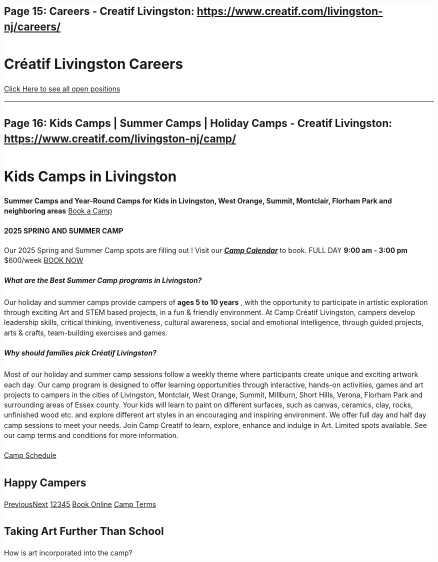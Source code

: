 Page 15: Careers - Creatif Livingston: https://www.creatif.com/livingston-nj/careers/
---

# Créatif Livingston Careers
[Click Here to see all open positions]()


---
Page 16: Kids Camps | Summer Camps | Holiday Camps - Creatif Livingston: https://www.creatif.com/livingston-nj/camp/
---

# Kids Camps in Livingston
**Summer Camps and Year-Round Camps for Kids in Livingston, West Orange, Summit, Montclair, Florham Park and neighboring areas**
[Book a Camp](/livingston-nj/camp-calendar/)
#### 2025 SPRING AND SUMMER CAMP
Our 2025 Spring and Summer Camp spots are filling out !
Visit our [_**Camp Calendar**_](/livingston-nj/camp-calendar/) to book.
FULL DAY
**9:00 am - 3:00 pm**
$600/week 
[BOOK NOW](/livingston-nj/camp-calendar/)
##### What are the Best Summer Camp programs in Livingston?
Our holiday and summer camps provide campers of **ages 5 to 10 years** , with the opportunity to participate in artistic exploration through exciting Art and STEM based projects, in a fun & friendly environment. At Camp Créatif Livingston, campers develop leadership skills, critical thinking, inventiveness, cultural awareness, social and emotional intelligence, through guided projects, arts & crafts, team-building exercises and games.
##### Why should families pick Créatif Livingston?
Most of our holiday and summer camp sessions follow a weekly theme where participants create unique and exciting artwork each day. Our camp program is designed to offer learning opportunities through interactive, hands-on activities, games and art projects to campers in the cities of Livingston, Montclair, West Orange, Summit, Millburn, Short Hills, Verona, Florham Park and surrounding areas of Essex county. Your kids will learn to paint on different surfaces, such as canvas, ceramics, clay, rocks, unfinished wood etc. and explore different art styles in an encouraging and inspiring environment. We offer full day and half day camp sessions to meet your needs.
Join Camp Creatif to learn, explore, enhance and indulge in Art. Limited spots available. See our camp terms and conditions for more information.​
#### 
[Camp Schedule](/livingston-nj/camp-calendar/)
## Happy Campers
[ ](https://www.creatif.com/livingston-nj/wp-content/uploads/sites/7/camp-gal-4.jpg "Summer camp for boys and girls Livingston")
[ ](https://www.creatif.com/livingston-nj/wp-content/uploads/sites/7/camp-gal-3.jpg "STEAM Summer Camp Livingston")
[ ](https://www.creatif.com/livingston-nj/wp-content/uploads/sites/7/camp-gal-2.jpg "Best summer camp Livingston")
[ ](https://www.creatif.com/livingston-nj/wp-content/uploads/sites/7/camp-gal-1.jpg "STEAM learning at Camp Créatif Livingston")
[ ](https://www.creatif.com/livingston-nj/wp-content/uploads/sites/7/camp-gal-5.jpg "Summer Program for Kids Livingston")
[Previous](#)[Next](#)
[1](#)[2](#)[3](#)[4](#)[5](#)
[Book Online](/livingston-nj/camp-calendar/)
[Camp Terms](/camp-terms/)
## Taking Art Further Than School
How is art incorporated into the camp?